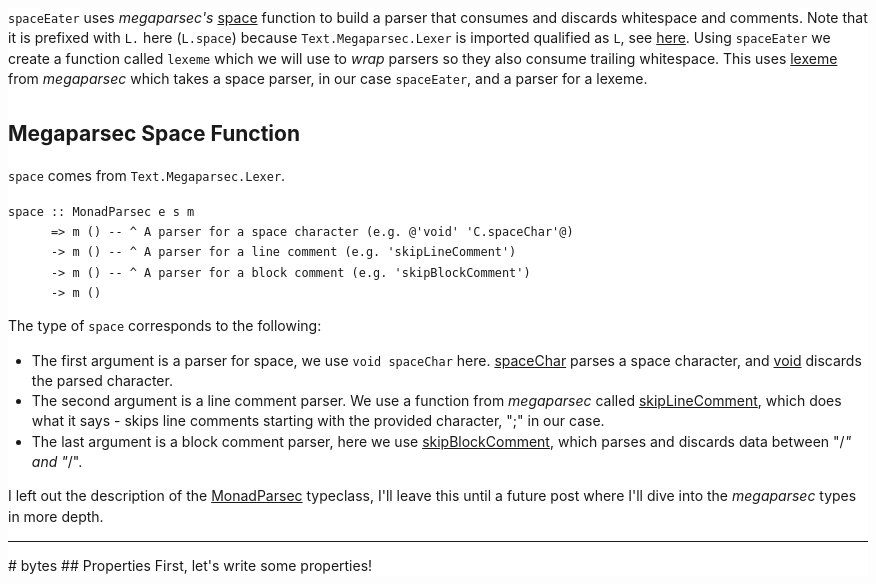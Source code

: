 `spaceEater` uses _megaparsec's_
[space](https://hackage.haskell.org/package/megaparsec-5.2.0/docs/Text-Megaparsec-Lexer.html#v:space)
function to build a parser that consumes and discards whitespace and comments. Note that it is
prefixed with `L.` here (`L.space`) because `Text.Megaparsec.Lexer` is imported qualified as
`L`, see [here](https://github.com/wayofthepie/emu-mos6502-asm-blog/blob/e454cce2af3c938e229f1d60a2f3c3d0bf3a3adb/src/Assembler.hs#L6).
Using `spaceEater` we create a function called `lexeme` which we will use to _wrap_ parsers
so they also consume trailing whitespace. This uses
[lexeme](https://hackage.haskell.org/package/megaparsec-5.2.0/docs/Text-Megaparsec-Lexer.html#v:lexeme)
from _megaparsec_ which takes a space parser, in our case `spaceEater`, and a parser for a
lexeme.

## Megaparsec Space Function
`space` comes from `Text.Megaparsec.Lexer`.
```{.haskell}
space :: MonadParsec e s m
      => m () -- ^ A parser for a space character (e.g. @'void' 'C.spaceChar'@)
      -> m () -- ^ A parser for a line comment (e.g. 'skipLineComment')
      -> m () -- ^ A parser for a block comment (e.g. 'skipBlockComment')
      -> m ()
```

The type of `space` corresponds to the following:

  * The first argument is a parser for space, we use `void spaceChar` here.
    [spaceChar](https://hackage.haskell.org/package/megaparsec-5.2.0/docs/Text-Megaparsec-Char.html#v:spaceChar)
    parses a space character, and
    [void](https://hackage.haskell.org/package/base-4.9.0.0/docs/Data-Functor.html#v:void)
    discards the parsed character.
  * The second argument is a line comment parser. We use a function from
    _megaparsec_ called
    [skipLineComment](https://hackage.haskell.org/package/megaparsec-5.2.0/docs/Text-Megaparsec-Lexer.html#v:skipLineComment),
    which does what it says - skips line comments starting with the provided character, ";" in
    our case.
  * The last argument is a block comment parser, here we use
    [skipBlockComment](https://hackage.haskell.org/package/megaparsec-5.2.0/docs/Text-Megaparsec-Lexer.html#v:skipBlockComment),
    which parses and discards data between "/*" and "*/".

I left out the description of the
[MonadParsec](https://hackage.haskell.org/package/megaparsec-5.2.0/docs/Text-Megaparsec-Prim.html#t:MonadParsec)
typeclass, I'll leave this until a future post where I'll dive into the _megaparsec_ types
in more depth.

<hr/>
# bytes
## Properties
First, let's write some properties!
